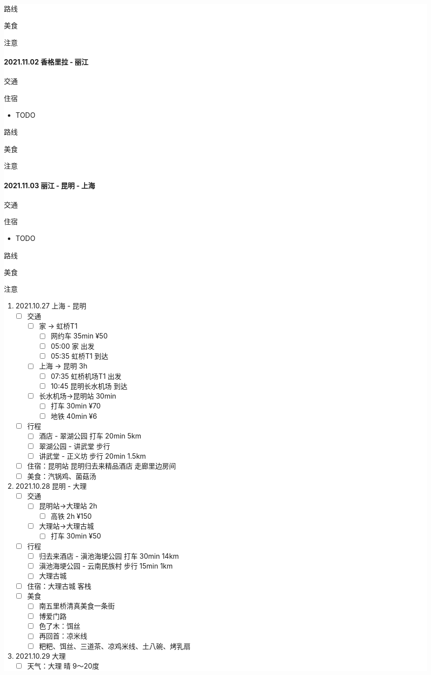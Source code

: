 路线

美食

注意

#### 2021.11.02 香格里拉 - 丽江

交通

住宿
+ TODO

路线

美食

注意

#### 2021.11.03 丽江 - 昆明 - 上海

交通

住宿
+ TODO

路线

美食

注意

1. 2021.10.27 上海 - 昆明
   + [ ] 交通
      + [ ] 家 -> 虹桥T1
         + [ ] 网约车 35min ¥50
         + [ ] 05:00 家 出发
         + [ ] 05:35 虹桥T1 到达
      + [ ] 上海 -> 昆明 3h
         + [ ] 07:35 虹桥机场T1 出发
         + [ ] 10:45 昆明长水机场 到达
      + [ ] 长水机场->昆明站 30min
         + [ ] 打车 30min ¥70
         + [ ] 地铁 40min ¥6
   + [ ] 行程
      + [ ] 酒店 - 翠湖公园 打车 20min 5km
      + [ ] 翠湖公园 - 讲武堂 步行
      + [ ] 讲武堂 - 正义坊 步行 20min 1.5km
   + [ ] 住宿：昆明站 昆明归去来精品酒店 走廊里边房间
   + [ ] 美食：汽锅鸡、菌菇汤
2. 2021.10.28 昆明 - 大理
   + [ ] 交通
      + [ ] 昆明站->大理站 2h
         + [ ] 高铁 2h ¥150
      + [ ] 大理站->大理古城 
         + [ ] 打车 30min ¥50
   + [ ] 行程
      + [ ] 归去来酒店 - 滇池海埂公园 打车 30min 14km
      + [ ] 滇池海埂公园 - 云南民族村 步行 15min 1km
      + [ ] 大理古城
   + [ ] 住宿：大理古城 客栈
   + [ ] 美食
      + [ ] 南五里桥清真美食一条街
      + [ ] 博爱门路
      + [ ] 色了木：饵丝
      + [ ] 再回首：凉米线
      + [ ] 粑粑、饵丝、三道茶、凉鸡米线、土八碗、烤乳扇
3. 2021.10.29 大理
   + [ ] 天气：大理 晴 9～20度